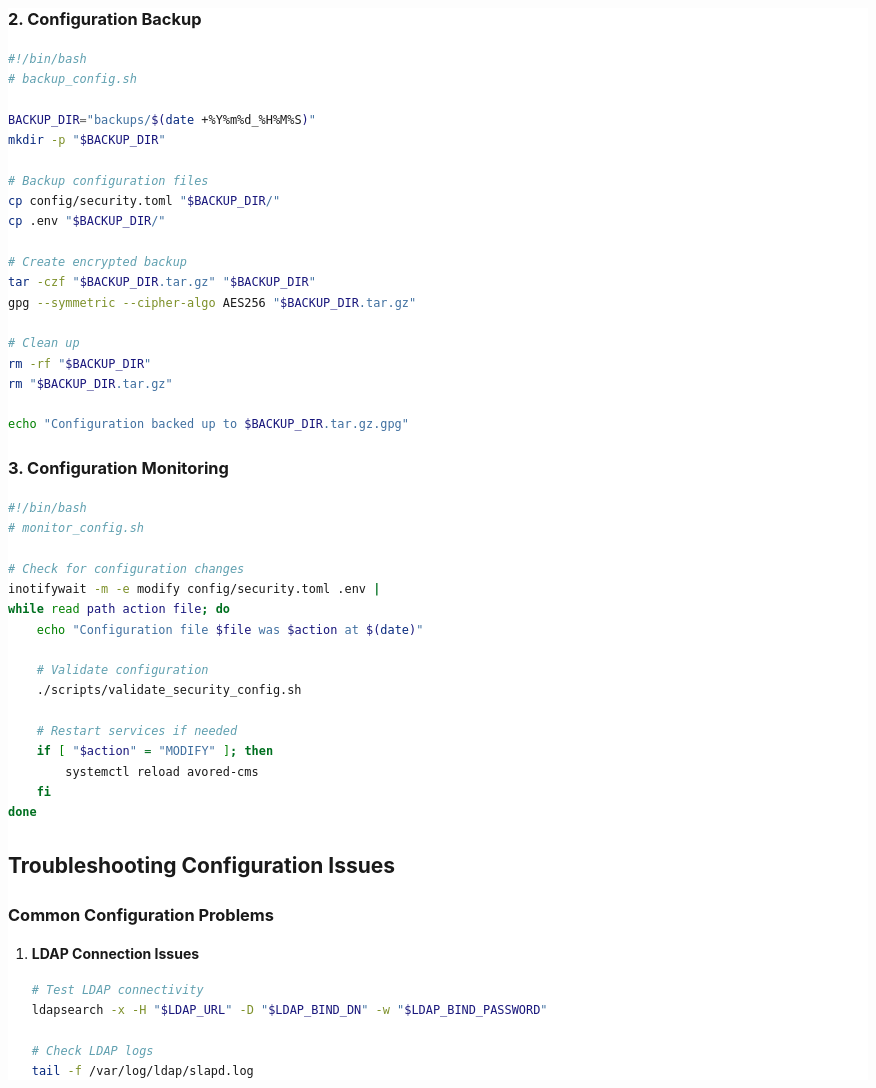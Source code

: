 ### 2. Configuration Backup

```bash
#!/bin/bash
# backup_config.sh

BACKUP_DIR="backups/$(date +%Y%m%d_%H%M%S)"
mkdir -p "$BACKUP_DIR"

# Backup configuration files
cp config/security.toml "$BACKUP_DIR/"
cp .env "$BACKUP_DIR/"

# Create encrypted backup
tar -czf "$BACKUP_DIR.tar.gz" "$BACKUP_DIR"
gpg --symmetric --cipher-algo AES256 "$BACKUP_DIR.tar.gz"

# Clean up
rm -rf "$BACKUP_DIR"
rm "$BACKUP_DIR.tar.gz"

echo "Configuration backed up to $BACKUP_DIR.tar.gz.gpg"
```

### 3. Configuration Monitoring

```bash
#!/bin/bash
# monitor_config.sh

# Check for configuration changes
inotifywait -m -e modify config/security.toml .env |
while read path action file; do
    echo "Configuration file $file was $action at $(date)"
    
    # Validate configuration
    ./scripts/validate_security_config.sh
    
    # Restart services if needed
    if [ "$action" = "MODIFY" ]; then
        systemctl reload avored-cms
    fi
done
```

## Troubleshooting Configuration Issues

### Common Configuration Problems

1. **LDAP Connection Issues**
   ```bash
   # Test LDAP connectivity
   ldapsearch -x -H "$LDAP_URL" -D "$LDAP_BIND_DN" -w "$LDAP_BIND_PASSWORD"
   
   # Check LDAP logs
   tail -f /var/log/ldap/slapd.log
   ```
